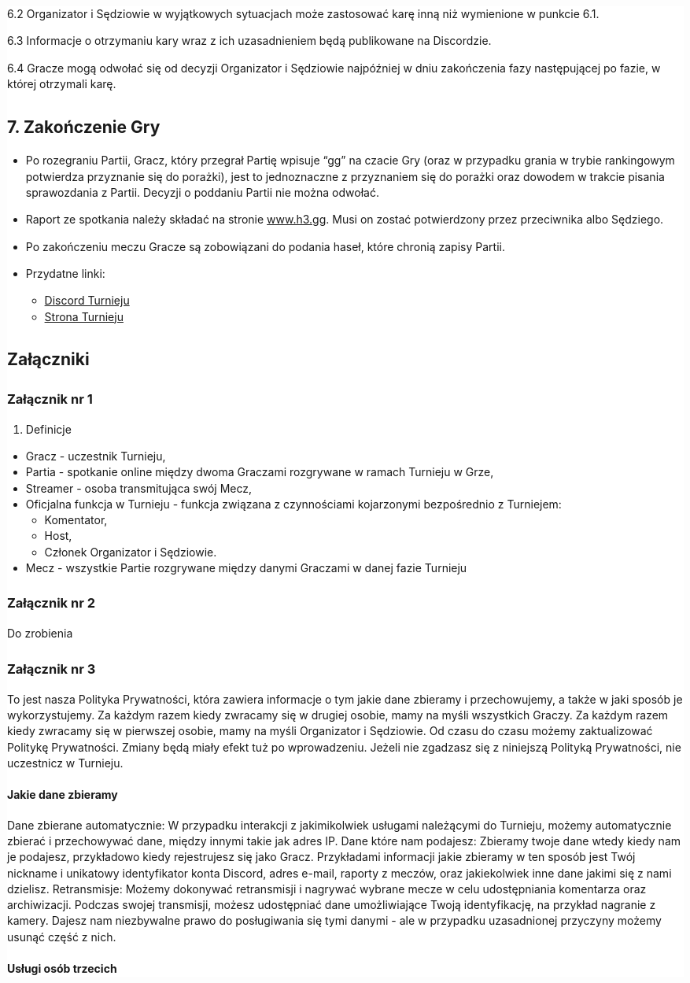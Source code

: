 6.2 Organizator i Sędziowie w wyjątkowych sytuacjach może zastosować karę inną niż wymienione w punkcie 6.1.

6.3 Informacje o otrzymaniu kary wraz z ich uzasadnieniem będą publikowane na Discordzie.

6.4 Gracze mogą odwołać się od decyzji Organizator i Sędziowie najpóźniej w dniu zakończenia fazy następującej po fazie, w której otrzymali karę.

## 7. Zakończenie Gry

- Po rozegraniu Partii, Gracz, który przegrał Partię wpisuje “gg” na czacie Gry (oraz w przypadku grania w trybie rankingowym potwierdza przyznanie się do porażki), jest to jednoznaczne z przyznaniem się do porażki oraz dowodem w trakcie pisania sprawozdania z Partii. Decyzji o poddaniu Partii nie można odwołać.

- Raport ze spotkania należy składać na stronie www.h3.gg. Musi on zostać potwierdzony przez przeciwnika albo Sędziego.

- Po zakończeniu meczu Gracze są zobowiązani do podania haseł, które chronią zapisy Partii.

- Przydatne linki:
  - [Discord Turnieju](https://discord.gg/r6dS4D9edd)
  - [Strona Turnieju](h3.gg/competitions/v2/TBD)

## Załączniki

### Załącznik nr 1

1. Definicje

- Gracz - uczestnik Turnieju,
- Partia - spotkanie online między dwoma Graczami rozgrywane w ramach Turnieju w Grze,
- Streamer - osoba transmitująca swój Mecz,
- Oficjalna funkcja w Turnieju - funkcja związana z czynnościami kojarzonymi bezpośrednio z Turniejem:
  - Komentator,
  - Host,
  - Członek Organizator i Sędziowie.
- Mecz - wszystkie Partie rozgrywane między danymi Graczami w danej fazie Turnieju

### Załącznik nr 2

Do zrobienia

### Załącznik nr 3

To jest nasza Polityka Prywatności, która zawiera informacje o tym jakie dane zbieramy i przechowujemy, a także w jaki sposób je wykorzystujemy. Za każdym razem kiedy zwracamy się w drugiej osobie, mamy na myśli wszystkich Graczy. Za każdym razem kiedy zwracamy się w pierwszej osobie, mamy na myśli Organizator i Sędziowie.
Od czasu do czasu możemy zaktualizować Politykę Prywatności. Zmiany będą miały efekt tuż po wprowadzeniu. Jeżeli nie zgadzasz się z niniejszą Polityką Prywatności, nie uczestnicz w Turnieju.

#### Jakie dane zbieramy
Dane zbierane automatycznie: W przypadku interakcji z jakimikolwiek usługami należącymi do Turnieju, możemy automatycznie zbierać i przechowywać dane, między innymi takie jak adres IP.
Dane które nam podajesz: Zbieramy twoje dane wtedy kiedy nam je podajesz, przykładowo kiedy rejestrujesz się jako Gracz. Przykładami informacji jakie zbieramy w ten sposób jest Twój nickname i unikatowy identyfikator konta Discord, adres e-mail, raporty z meczów, oraz jakiekolwiek inne dane jakimi się z nami dzielisz.
Retransmisje: Możemy dokonywać retransmisji i nagrywać wybrane mecze w celu udostępniania komentarza oraz archiwizacji. Podczas swojej transmisji, możesz udostępniać dane umożliwiające Twoją identyfikację, na przykład nagranie z kamery. Dajesz nam niezbywalne prawo do posługiwania się tymi danymi - ale w przypadku uzasadnionej przyczyny możemy usunąć część z nich.
#### Usługi osób trzecich